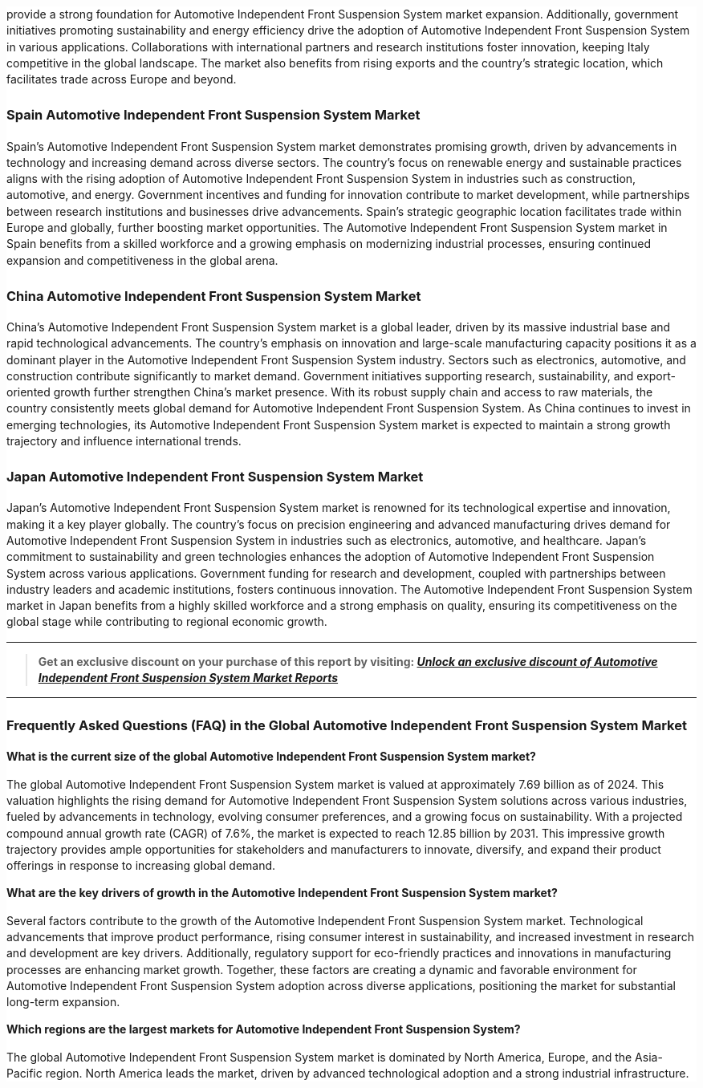 provide a strong foundation for Automotive Independent Front Suspension System market expansion. Additionally, government initiatives promoting sustainability and energy efficiency drive the adoption of Automotive Independent Front Suspension System in various applications. Collaborations with international partners and research institutions foster innovation, keeping Italy competitive in the global landscape. The market also benefits from rising exports and the country&rsquo;s strategic location, which facilitates trade across Europe and beyond.</p><h3>Spain Automotive Independent Front Suspension System Market</h3><p>Spain&rsquo;s Automotive Independent Front Suspension System market demonstrates promising growth, driven by advancements in technology and increasing demand across diverse sectors. The country&rsquo;s focus on renewable energy and sustainable practices aligns with the rising adoption of Automotive Independent Front Suspension System in industries such as construction, automotive, and energy. Government incentives and funding for innovation contribute to market development, while partnerships between research institutions and businesses drive advancements. Spain&rsquo;s strategic geographic location facilitates trade within Europe and globally, further boosting market opportunities. The Automotive Independent Front Suspension System market in Spain benefits from a skilled workforce and a growing emphasis on modernizing industrial processes, ensuring continued expansion and competitiveness in the global arena.</p><h3>China Automotive Independent Front Suspension System Market</h3><p>China&rsquo;s Automotive Independent Front Suspension System market is a global leader, driven by its massive industrial base and rapid technological advancements. The country&rsquo;s emphasis on innovation and large-scale manufacturing capacity positions it as a dominant player in the Automotive Independent Front Suspension System industry. Sectors such as electronics, automotive, and construction contribute significantly to market demand. Government initiatives supporting research, sustainability, and export-oriented growth further strengthen China&rsquo;s market presence. With its robust supply chain and access to raw materials, the country consistently meets global demand for Automotive Independent Front Suspension System. As China continues to invest in emerging technologies, its Automotive Independent Front Suspension System market is expected to maintain a strong growth trajectory and influence international trends.</p><h3>Japan Automotive Independent Front Suspension System Market</h3><p>Japan&rsquo;s Automotive Independent Front Suspension System market is renowned for its technological expertise and innovation, making it a key player globally. The country&rsquo;s focus on precision engineering and advanced manufacturing drives demand for Automotive Independent Front Suspension System in industries such as electronics, automotive, and healthcare. Japan&rsquo;s commitment to sustainability and green technologies enhances the adoption of Automotive Independent Front Suspension System across various applications. Government funding for research and development, coupled with partnerships between industry leaders and academic institutions, fosters continuous innovation. The Automotive Independent Front Suspension System market in Japan benefits from a highly skilled workforce and a strong emphasis on quality, ensuring its competitiveness on the global stage while contributing to regional economic growth.</p><hr /><blockquote><p><strong>Get an exclusive discount on your purchase of this report by visiting: <em><a href="://marketresearchpulse.com/ask-for-discount/73348?utm_source=Github&amp;utm_medium=023">Unlock an exclusive discount of Automotive Independent Front Suspension System Market Reports</a></em>&nbsp;</strong></p></blockquote><hr /><h3>Frequently Asked Questions (FAQ) in the Global Automotive Independent Front Suspension System Market</h3><p><strong>What is the current size of the global Automotive Independent Front Suspension System market?</strong></p><p>The global Automotive Independent Front Suspension System market is valued at approximately 7.69 billion as of 2024. This valuation highlights the rising demand for Automotive Independent Front Suspension System solutions across various industries, fueled by advancements in technology, evolving consumer preferences, and a growing focus on sustainability. With a projected compound annual growth rate (CAGR) of 7.6%, the market is expected to reach 12.85 billion by 2031. This impressive growth trajectory provides ample opportunities for stakeholders and manufacturers to innovate, diversify, and expand their product offerings in response to increasing global demand.</p><p><strong>What are the key drivers of growth in the Automotive Independent Front Suspension System market?</strong></p><p>Several factors contribute to the growth of the Automotive Independent Front Suspension System market. Technological advancements that improve product performance, rising consumer interest in sustainability, and increased investment in research and development are key drivers. Additionally, regulatory support for eco-friendly practices and innovations in manufacturing processes are enhancing market growth. Together, these factors are creating a dynamic and favorable environment for Automotive Independent Front Suspension System adoption across diverse applications, positioning the market for substantial long-term expansion.</p><p><strong>Which regions are the largest markets for Automotive Independent Front Suspension System?</strong></p><p>The global Automotive Independent Front Suspension System market is dominated by North America, Europe, and the Asia-Pacific region. North America leads the market, driven by advanced technological adoption and a strong industrial infrastructure.